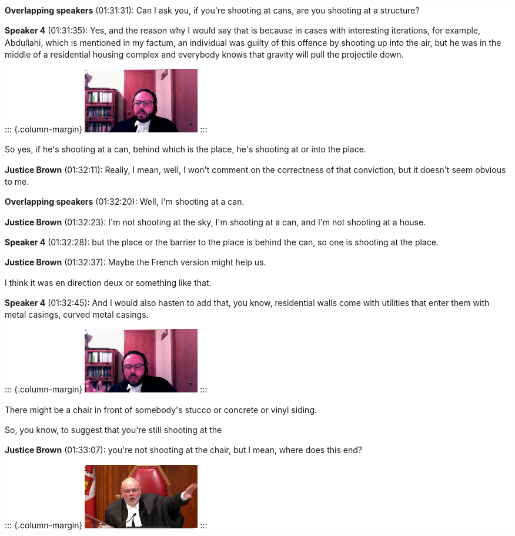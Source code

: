 **Overlapping speakers** (01:31:31): Can I ask you, if you're shooting at cans, are you shooting at a structure?

**Speaker 4** (01:31:35): Yes, and the reason why I would say that is because in cases with interesting iterations, for example, Abdullahi, which is mentioned in my factum, an individual was guilty of this offence by shooting up into the air, but he was in the middle of a residential housing complex and everybody knows that gravity will pull the projectile down.

::: {.column-margin}
![](5512.png)
:::

So yes, if he's shooting at a can, behind which is the place, he's shooting at or into the place.

**Justice Brown** (01:32:11): Really, I mean, well, I won't comment on the correctness of that conviction, but it doesn't seem obvious to me.

**Overlapping speakers** (01:32:20): Well, I'm shooting at a can.

**Justice Brown** (01:32:23): I'm not shooting at the sky, I'm shooting at a can, and I'm not shooting at a house.

**Speaker 4** (01:32:28): but the place or the barrier to the place is behind the can, so one is shooting at the place.

**Justice Brown** (01:32:37): Maybe the French version might help us.

I think it was en direction deux or something like that.

**Speaker 4** (01:32:45): And I would also hasten to add that, you know, residential walls come with utilities that enter them with metal casings, curved metal casings.

::: {.column-margin}
![](5576.png)
:::

There might be a chair in front of somebody's stucco or concrete or vinyl siding.

So, you know, to suggest that you're still shooting at the

**Justice Brown** (01:33:07): you're not shooting at the chair, but I mean, where does this end?

::: {.column-margin}
![](5608.png)
:::
